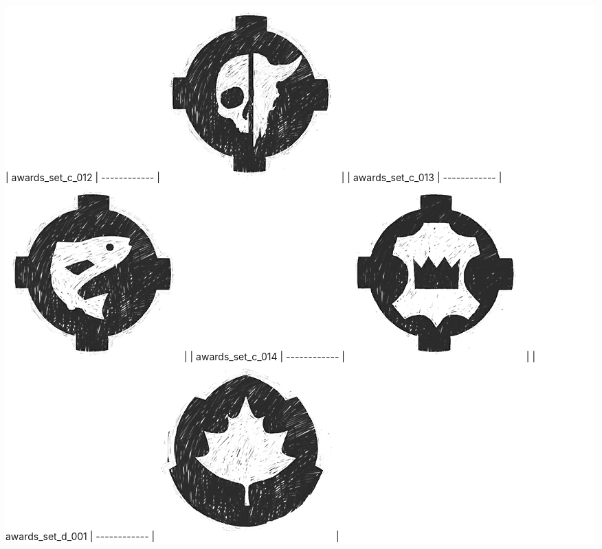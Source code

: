 | awards_set_c_012     | ------------ | ![awards_set_c_012](/useful_info_from_rpfs/textures/award/images/pm_awards_mp/awards_set_c_012.png)         |
| awards_set_c_013     | ------------ | ![awards_set_c_013](/useful_info_from_rpfs/textures/award/images/pm_awards_mp/awards_set_c_013.png)         |
| awards_set_c_014     | ------------ | ![awards_set_c_014](/useful_info_from_rpfs/textures/award/images/pm_awards_mp/awards_set_c_014.png)         |
| awards_set_d_001     | ------------ | ![awards_set_d_001](/useful_info_from_rpfs/textures/award/images/pm_awards_mp/awards_set_d_001.png)         |